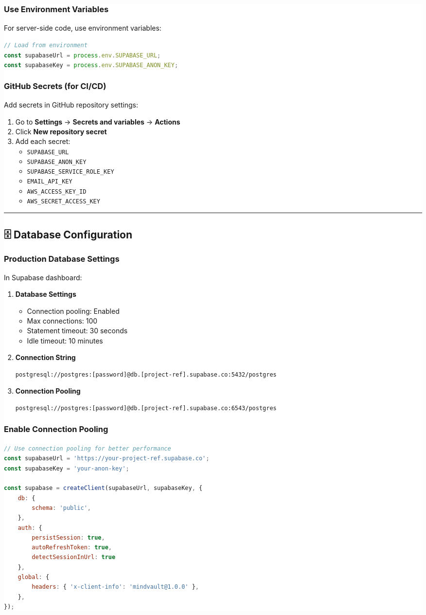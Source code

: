 ### Use Environment Variables

For server-side code, use environment variables:

```javascript
// Load from environment
const supabaseUrl = process.env.SUPABASE_URL;
const supabaseKey = process.env.SUPABASE_ANON_KEY;
```

### GitHub Secrets (for CI/CD)

Add secrets in GitHub repository settings:
1. Go to **Settings** → **Secrets and variables** → **Actions**
2. Click **New repository secret**
3. Add each secret:
   - `SUPABASE_URL`
   - `SUPABASE_ANON_KEY`
   - `SUPABASE_SERVICE_ROLE_KEY`
   - `EMAIL_API_KEY`
   - `AWS_ACCESS_KEY_ID`
   - `AWS_SECRET_ACCESS_KEY`

---

## 🗄️ Database Configuration

### Production Database Settings

In Supabase dashboard:

1. **Database Settings**
   - Connection pooling: Enabled
   - Max connections: 100
   - Statement timeout: 30 seconds
   - Idle timeout: 10 minutes

2. **Connection String**
   ```
   postgresql://postgres:[password]@db.[project-ref].supabase.co:5432/postgres
   ```

3. **Connection Pooling**
   ```
   postgresql://postgres:[password]@db.[project-ref].supabase.co:6543/postgres
   ```

### Enable Connection Pooling

```javascript
// Use connection pooling for better performance
const supabaseUrl = 'https://your-project-ref.supabase.co';
const supabaseKey = 'your-anon-key';

const supabase = createClient(supabaseUrl, supabaseKey, {
    db: {
        schema: 'public',
    },
    auth: {
        persistSession: true,
        autoRefreshToken: true,
        detectSessionInUrl: true
    },
    global: {
        headers: { 'x-client-info': 'mindvault@1.0.0' },
    },
});
```